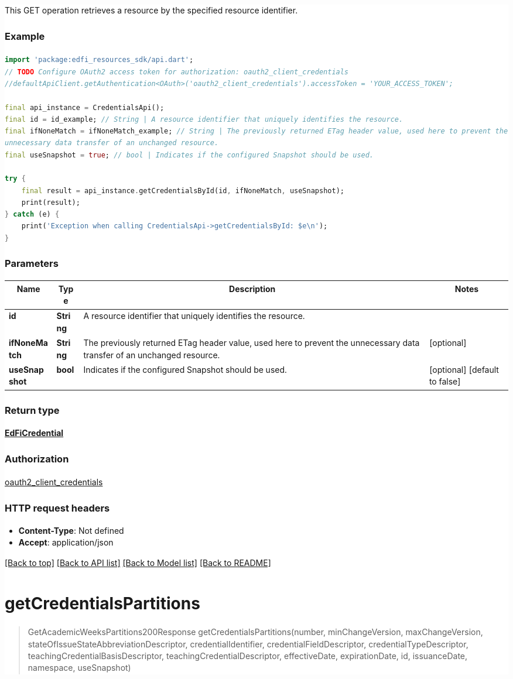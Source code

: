 This GET operation retrieves a resource by the specified resource identifier.

### Example
```dart
import 'package:edfi_resources_sdk/api.dart';
// TODO Configure OAuth2 access token for authorization: oauth2_client_credentials
//defaultApiClient.getAuthentication<OAuth>('oauth2_client_credentials').accessToken = 'YOUR_ACCESS_TOKEN';

final api_instance = CredentialsApi();
final id = id_example; // String | A resource identifier that uniquely identifies the resource.
final ifNoneMatch = ifNoneMatch_example; // String | The previously returned ETag header value, used here to prevent the unnecessary data transfer of an unchanged resource.
final useSnapshot = true; // bool | Indicates if the configured Snapshot should be used.

try {
    final result = api_instance.getCredentialsById(id, ifNoneMatch, useSnapshot);
    print(result);
} catch (e) {
    print('Exception when calling CredentialsApi->getCredentialsById: $e\n');
}
```

### Parameters

Name | Type | Description  | Notes
------------- | ------------- | ------------- | -------------
 **id** | **String**| A resource identifier that uniquely identifies the resource. | 
 **ifNoneMatch** | **String**| The previously returned ETag header value, used here to prevent the unnecessary data transfer of an unchanged resource. | [optional] 
 **useSnapshot** | **bool**| Indicates if the configured Snapshot should be used. | [optional] [default to false]

### Return type

[**EdFiCredential**](EdFiCredential.md)

### Authorization

[oauth2_client_credentials](../README.md#oauth2_client_credentials)

### HTTP request headers

 - **Content-Type**: Not defined
 - **Accept**: application/json

[[Back to top]](#) [[Back to API list]](../README.md#documentation-for-api-endpoints) [[Back to Model list]](../README.md#documentation-for-models) [[Back to README]](../README.md)

# **getCredentialsPartitions**
> GetAcademicWeeksPartitions200Response getCredentialsPartitions(number, minChangeVersion, maxChangeVersion, stateOfIssueStateAbbreviationDescriptor, credentialIdentifier, credentialFieldDescriptor, credentialTypeDescriptor, teachingCredentialBasisDescriptor, teachingCredentialDescriptor, effectiveDate, expirationDate, id, issuanceDate, namespace, useSnapshot)
